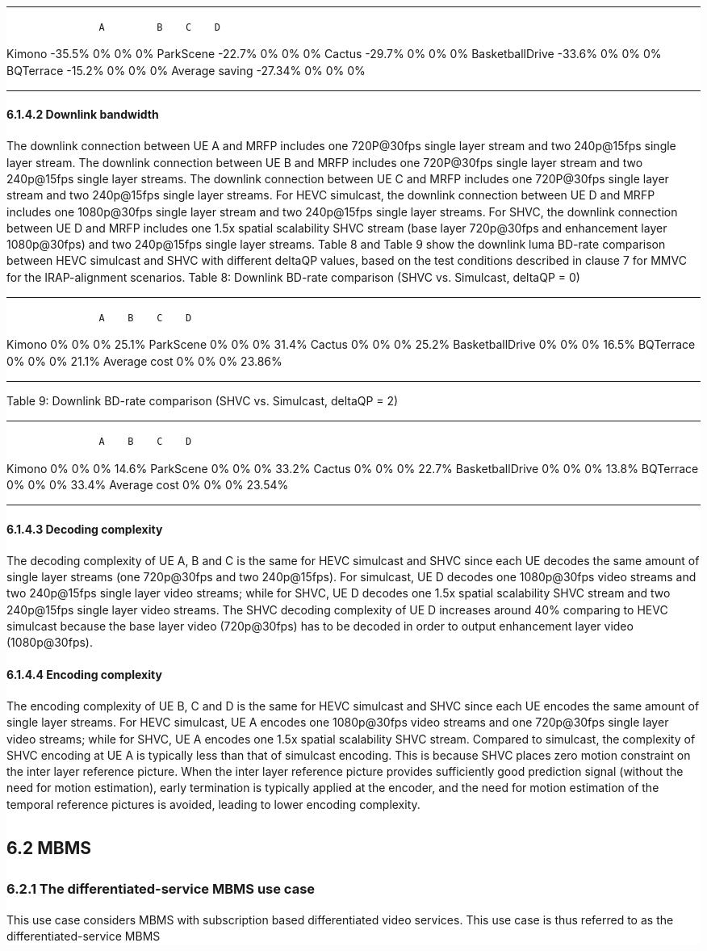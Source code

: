 * * *
                    A         B    C    D
Kimono -35.5% 0% 0% 0% ParkScene -22.7% 0% 0% 0% Cactus -29.7% 0% 0% 0%
BasketballDrive -33.6% 0% 0% 0% BQTerrace -15.2% 0% 0% 0% Average saving
-27.34% 0% 0% 0%
* * *
#### 6.1.4.2 Downlink bandwidth
The downlink connection between UE A and MRFP includes one 720P\@30fps single
layer stream and two 240p\@15fps single layer stream.
The downlink connection between UE B and MRFP includes one 720P\@30fps single
layer stream and two 240p\@15fps single layer streams.
The downlink connection between UE C and MRFP includes one 720P\@30fps single
layer stream and two 240p\@15fps single layer streams.
For HEVC simulcast, the downlink connection between UE D and MRFP includes one
1080p\@30fps single layer stream and two 240p\@15fps single layer streams.
For SHVC, the downlink connection between UE D and MRFP includes one 1.5x
spatial scalability SHVC stream (base layer 720p\@30fps and enhancement layer
1080p\@30fps) and two 240p\@15fps single layer streams.
Table 8 and Table 9 show the downlink luma BD-rate comparison between HEVC
simulcast and SHVC with different deltaQP values, based on the test conditions
described in clause 7 for MMVC for the IRAP-alignment scenarios.
Table 8: Downlink BD-rate comparison (SHVC vs. Simulcast, deltaQP = 0)
* * *
                    A    B    C    D
Kimono 0% 0% 0% 25.1% ParkScene 0% 0% 0% 31.4% Cactus 0% 0% 0% 25.2%
BasketballDrive 0% 0% 0% 16.5% BQTerrace 0% 0% 0% 21.1% Average cost 0% 0% 0%
23.86%
* * *
Table 9: Downlink BD-rate comparison (SHVC vs. Simulcast, deltaQP = 2)
* * *
                    A    B    C    D
Kimono 0% 0% 0% 14.6% ParkScene 0% 0% 0% 33.2% Cactus 0% 0% 0% 22.7%
BasketballDrive 0% 0% 0% 13.8% BQTerrace 0% 0% 0% 33.4% Average cost 0% 0% 0%
23.54%
* * *
#### 6.1.4.3 Decoding complexity
The decoding complexity of UE A, B and C is the same for HEVC simulcast and
SHVC since each UE decodes the same amount of single layer streams (one
720p\@30fps and two 240p\@15fps). For simulcast, UE D decodes one 1080p\@30fps
video streams and two 240p\@15fps single layer video streams; while for SHVC,
UE D decodes one 1.5x spatial scalability SHVC stream and two 240p\@15fps
single layer video streams. The SHVC decoding complexity of UE D increases
around 40% comparing to HEVC simulcast because the base layer video
(720p\@30fps) has to be decoded in order to output enhancement layer video
(1080p\@30fps).
#### 6.1.4.4 Encoding complexity
The encoding complexity of UE B, C and D is the same for HEVC simulcast and
SHVC since each UE encodes the same amount of single layer streams. For HEVC
simulcast, UE A encodes one 1080p\@30fps video streams and one 720p\@30fps
single layer video streams; while for SHVC, UE A encodes one 1.5x spatial
scalability SHVC stream. Compared to simulcast, the complexity of SHVC
encoding at UE A is typically less than that of simulcast encoding. This is
because SHVC places zero motion constraint on the inter layer reference
picture. When the inter layer reference picture provides sufficiently good
prediction signal (without the need for motion estimation), early termination
is typically applied at the encoder, and the need for motion estimation of the
temporal reference pictures is avoided, leading to lower encoding complexity.
## 6.2 MBMS
### 6.2.1 The differentiated-service MBMS use case
This use case considers MBMS with subscription based differentiated video
services. This use case is thus referred to as the differentiated-service MBMS